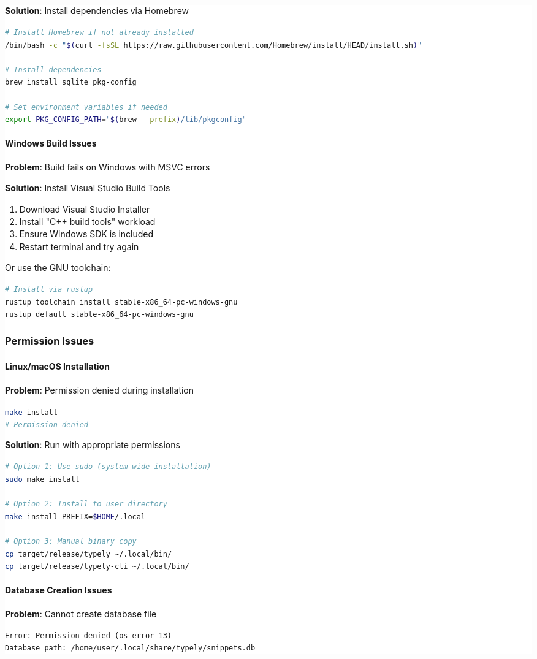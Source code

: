 **Solution**: Install dependencies via Homebrew
```bash
# Install Homebrew if not already installed
/bin/bash -c "$(curl -fsSL https://raw.githubusercontent.com/Homebrew/install/HEAD/install.sh)"

# Install dependencies
brew install sqlite pkg-config

# Set environment variables if needed
export PKG_CONFIG_PATH="$(brew --prefix)/lib/pkgconfig"
```

#### Windows Build Issues
**Problem**: Build fails on Windows with MSVC errors

**Solution**: Install Visual Studio Build Tools
1. Download Visual Studio Installer
2. Install "C++ build tools" workload
3. Ensure Windows SDK is included
4. Restart terminal and try again

Or use the GNU toolchain:
```powershell
# Install via rustup
rustup toolchain install stable-x86_64-pc-windows-gnu
rustup default stable-x86_64-pc-windows-gnu
```

### Permission Issues

#### Linux/macOS Installation
**Problem**: Permission denied during installation
```bash
make install
# Permission denied
```

**Solution**: Run with appropriate permissions
```bash
# Option 1: Use sudo (system-wide installation)
sudo make install

# Option 2: Install to user directory
make install PREFIX=$HOME/.local

# Option 3: Manual binary copy
cp target/release/typely ~/.local/bin/
cp target/release/typely-cli ~/.local/bin/
```

#### Database Creation Issues
**Problem**: Cannot create database file
```
Error: Permission denied (os error 13)
Database path: /home/user/.local/share/typely/snippets.db
```
